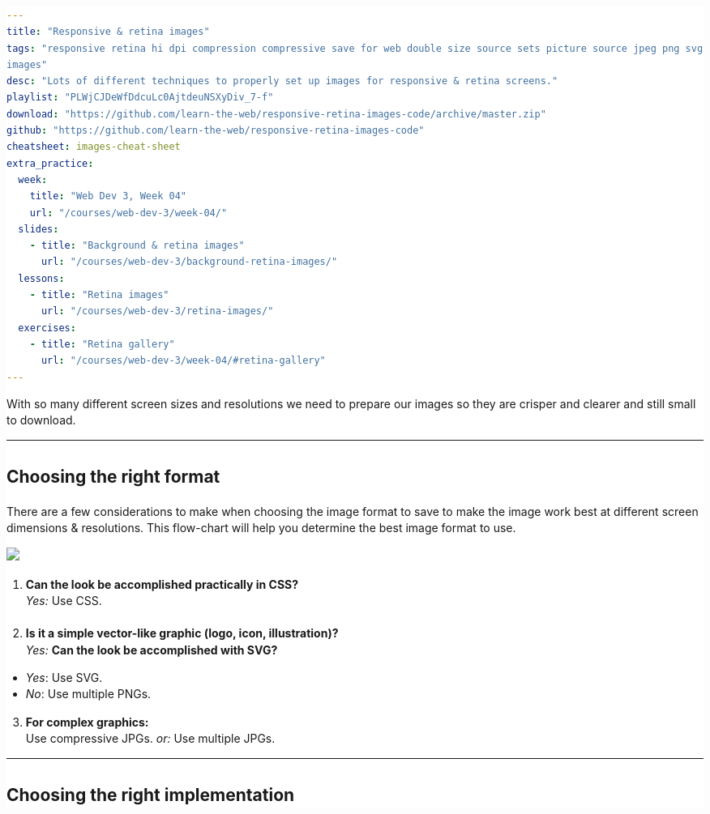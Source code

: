 ```yaml
---
title: "Responsive & retina images"
tags: "responsive retina hi dpi compression compressive save for web double size source sets picture source jpeg png svg images"
desc: "Lots of different techniques to properly set up images for responsive & retina screens."
playlist: "PLWjCJDeWfDdcuLc0AjtdeuNSXyDiv_7-f"
download: "https://github.com/learn-the-web/responsive-retina-images-code/archive/master.zip"
github: "https://github.com/learn-the-web/responsive-retina-images-code"
cheatsheet: images-cheat-sheet
extra_practice:
  week:
    title: "Web Dev 3, Week 04"
    url: "/courses/web-dev-3/week-04/"
  slides:
    - title: "Background & retina images"
      url: "/courses/web-dev-3/background-retina-images/"
  lessons:
    - title: "Retina images"
      url: "/courses/web-dev-3/retina-images/"
  exercises:
    - title: "Retina gallery"
      url: "/courses/web-dev-3/week-04/#retina-gallery"
---
```


With so many different screen sizes and resolutions we need to prepare our images so they are crisper and clearer and still small to download.

---

## Choosing the right format

There are a few considerations to make when choosing the image format to save to make the image work best at different screen dimensions & resolutions. This flow-chart will help you determine the best image format to use.

![](format-flow-chart.png)

1. **Can the look be accomplished practically in CSS?**
  <br>*Yes:* Use CSS.
  <br><br>
2. **Is it a simple vector-like graphic (logo, icon, illustration)?**
  <br>*Yes:* **Can the look be accomplished with SVG?**
  - *Yes*: Use SVG.
  - *No*: Use multiple PNGs.
3. **For complex graphics:**
  <br>Use compressive JPGs. *or:* Use multiple JPGs.

---

## Choosing the right implementation
